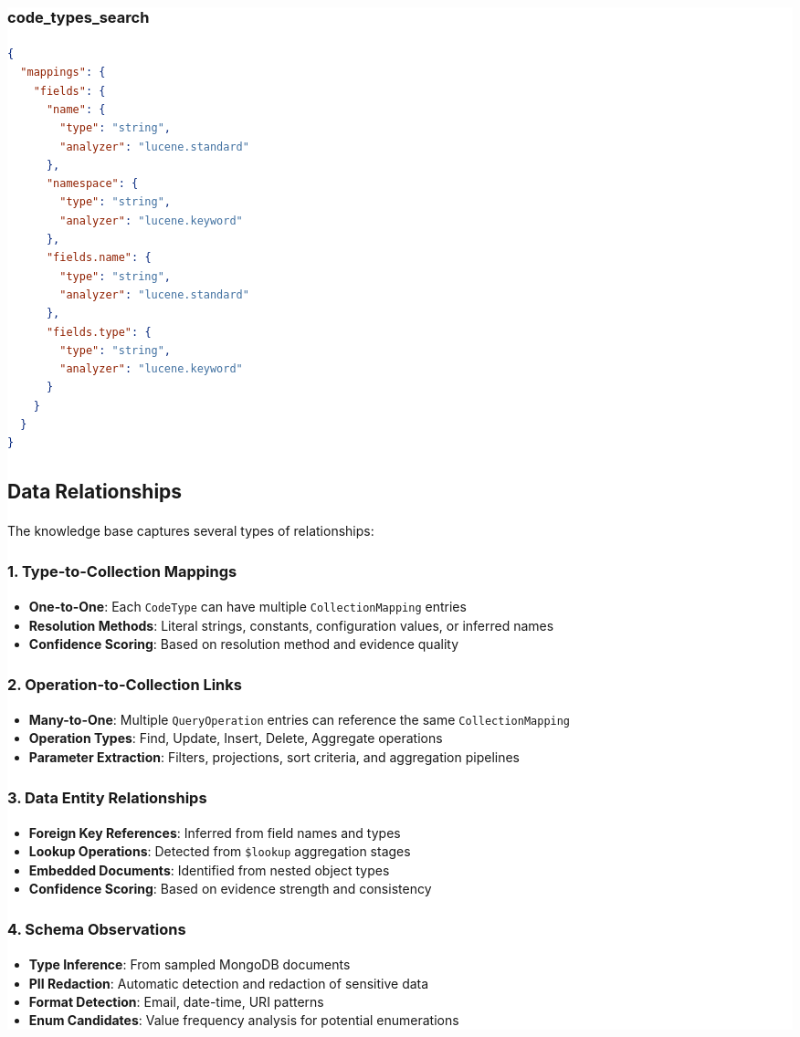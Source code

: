 ```json
```

### code_types_search

```json
{
  "mappings": {
    "fields": {
      "name": {
        "type": "string",
        "analyzer": "lucene.standard"
      },
      "namespace": {
        "type": "string",
        "analyzer": "lucene.keyword"
      },
      "fields.name": {
        "type": "string",
        "analyzer": "lucene.standard"
      },
      "fields.type": {
        "type": "string",
        "analyzer": "lucene.keyword"
      }
    }
  }
}
```

## Data Relationships

The knowledge base captures several types of relationships:

### 1. Type-to-Collection Mappings
- **One-to-One**: Each `CodeType` can have multiple `CollectionMapping` entries
- **Resolution Methods**: Literal strings, constants, configuration values, or inferred names
- **Confidence Scoring**: Based on resolution method and evidence quality

### 2. Operation-to-Collection Links
- **Many-to-One**: Multiple `QueryOperation` entries can reference the same `CollectionMapping`
- **Operation Types**: Find, Update, Insert, Delete, Aggregate operations
- **Parameter Extraction**: Filters, projections, sort criteria, and aggregation pipelines

### 3. Data Entity Relationships
- **Foreign Key References**: Inferred from field names and types
- **Lookup Operations**: Detected from `$lookup` aggregation stages
- **Embedded Documents**: Identified from nested object types
- **Confidence Scoring**: Based on evidence strength and consistency

### 4. Schema Observations
- **Type Inference**: From sampled MongoDB documents
- **PII Redaction**: Automatic detection and redaction of sensitive data
- **Format Detection**: Email, date-time, URI patterns
- **Enum Candidates**: Value frequency analysis for potential enumerations
